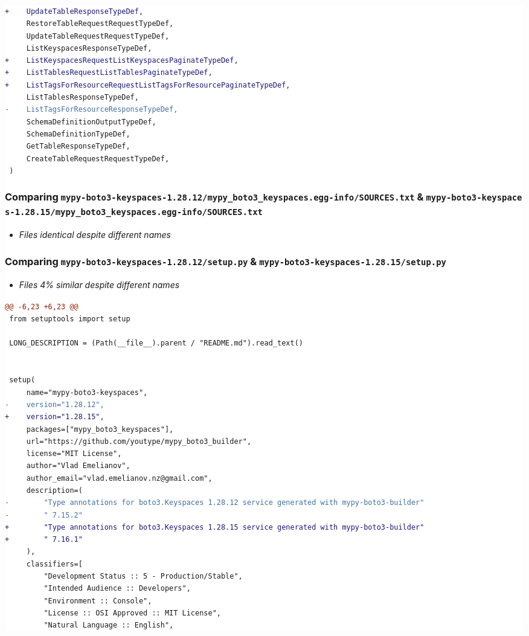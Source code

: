 ```diff
+    UpdateTableResponseTypeDef,
     RestoreTableRequestRequestTypeDef,
     UpdateTableRequestRequestTypeDef,
     ListKeyspacesResponseTypeDef,
+    ListKeyspacesRequestListKeyspacesPaginateTypeDef,
+    ListTablesRequestListTablesPaginateTypeDef,
+    ListTagsForResourceRequestListTagsForResourcePaginateTypeDef,
     ListTablesResponseTypeDef,
-    ListTagsForResourceResponseTypeDef,
     SchemaDefinitionOutputTypeDef,
     SchemaDefinitionTypeDef,
     GetTableResponseTypeDef,
     CreateTableRequestRequestTypeDef,
 )
```

### Comparing `mypy-boto3-keyspaces-1.28.12/mypy_boto3_keyspaces.egg-info/SOURCES.txt` & `mypy-boto3-keyspaces-1.28.15/mypy_boto3_keyspaces.egg-info/SOURCES.txt`

 * *Files identical despite different names*

### Comparing `mypy-boto3-keyspaces-1.28.12/setup.py` & `mypy-boto3-keyspaces-1.28.15/setup.py`

 * *Files 4% similar despite different names*

```diff
@@ -6,23 +6,23 @@
 from setuptools import setup
 
 LONG_DESCRIPTION = (Path(__file__).parent / "README.md").read_text()
 
 
 setup(
     name="mypy-boto3-keyspaces",
-    version="1.28.12",
+    version="1.28.15",
     packages=["mypy_boto3_keyspaces"],
     url="https://github.com/youtype/mypy_boto3_builder",
     license="MIT License",
     author="Vlad Emelianov",
     author_email="vlad.emelianov.nz@gmail.com",
     description=(
-        "Type annotations for boto3.Keyspaces 1.28.12 service generated with mypy-boto3-builder"
-        " 7.15.2"
+        "Type annotations for boto3.Keyspaces 1.28.15 service generated with mypy-boto3-builder"
+        " 7.16.1"
     ),
     classifiers=[
         "Development Status :: 5 - Production/Stable",
         "Intended Audience :: Developers",
         "Environment :: Console",
         "License :: OSI Approved :: MIT License",
         "Natural Language :: English",
```


